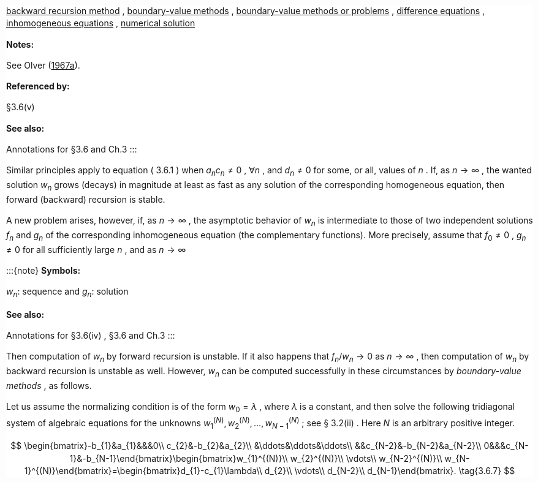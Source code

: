 [backward recursion method](http://dlmf.nist.gov/search/search?q=backward%20recursion%20method) , [boundary-value methods](http://dlmf.nist.gov/search/search?q=boundary-value%20methods) , [boundary-value methods or problems](http://dlmf.nist.gov/search/search?q=boundary-value%20methods%20or%20problems) , [difference equations](http://dlmf.nist.gov/search/search?q=difference%20equations) , [inhomogeneous equations](http://dlmf.nist.gov/search/search?q=inhomogeneous%20equations) , [numerical solution](http://dlmf.nist.gov/search/search?q=numerical%20solution)

**Notes:**

See Olver ([1967a](./bib/O.html#bib1790 "Numerical solution of second-order linear difference equations")).

**Referenced by:**

§3.6(v)

**See also:**

Annotations for §3.6 and Ch.3
:::

Similar principles apply to equation ( 3.6.1 ) when $a_{n}c_{n}\neq 0$ , $\forall n$ , and $d_{n}\neq 0$ for some, or all, values of $n$ . If, as $n\to\infty$ , the wanted solution $w_{n}$ grows (decays) in magnitude at least as fast as any solution of the corresponding homogeneous equation, then forward (backward) recursion is stable.

A new problem arises, however, if, as $n\to\infty$ , the asymptotic behavior of $w_{n}$ is intermediate to those of two independent solutions $f_{n}$ and $g_{n}$ of the corresponding inhomogeneous equation (the complementary functions). More precisely, assume that $f_{0}\neq 0$ , $g_{n}\neq 0$ for all sufficiently large $n$ , and as $n\to\infty$

:::{note}
**Symbols:**

$w_{n}$: sequence and $g_{n}$: solution

**See also:**

Annotations for §3.6(iv) , §3.6 and Ch.3
:::

Then computation of $w_{n}$ by forward recursion is unstable. If it also happens that $f_{n}/w_{n}\to 0$ as $n\to\infty$ , then computation of $w_{n}$ by backward recursion is unstable as well. However, $w_{n}$ can be computed successfully in these circumstances by *boundary-value methods* , as follows.

Let us assume the normalizing condition is of the form $w_{0}=\lambda$ , where $\lambda$ is a constant, and then solve the following tridiagonal system of algebraic equations for the unknowns $w_{1}^{(N)},w_{2}^{(N)},\dots,w_{N-1}^{(N)}$ ; see § 3.2(ii) . Here $N$ is an arbitrary positive integer.


<a id="E7"></a>
$$
\begin{bmatrix}-b_{1}&a_{1}&&&0\\
c_{2}&-b_{2}&a_{2}\\
&\ddots&\ddots&\ddots\\
&&c_{N-2}&-b_{N-2}&a_{N-2}\\
0&&&c_{N-1}&-b_{N-1}\end{bmatrix}\begin{bmatrix}w_{1}^{(N)}\\
w_{2}^{(N)}\\
\vdots\\
w_{N-2}^{(N)}\\
w_{N-1}^{(N)}\end{bmatrix}=\begin{bmatrix}d_{1}-c_{1}\lambda\\
d_{2}\\
\vdots\\
d_{N-2}\\
d_{N-1}\end{bmatrix}. \tag{3.6.7}
$$
